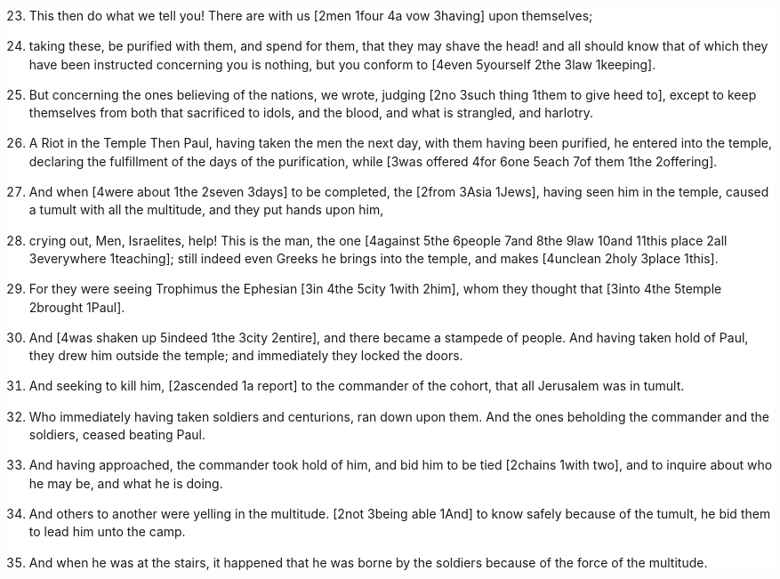 23. This then do what we tell you! There are with us [2men 1four 4a vow 3having] upon themselves;

24. taking these, be purified with them, and spend for them, that they may shave the head! and all should know that of which they have been instructed concerning you is nothing, but you conform to [4even 5yourself 2the 3law 1keeping].

25. But concerning the ones believing of the nations, we wrote, judging [2no 3such thing 1them to give heed to], except to keep themselves from both that sacrificed to idols, and the blood, and what is strangled, and harlotry. 

26.  A Riot in the Temple Then  Paul, having taken the men the next day, with them having been purified, he entered into the temple, declaring the fulfillment of the days of the purification, while  [3was offered 4for 6one 5each 7of them 1the 2offering].

27. And when [4were about 1the 2seven 3days] to be completed, the [2from  3Asia 1Jews], having seen him in the temple, caused a tumult with all the multitude, and they put  hands upon him,

28. crying out, Men, Israelites, help! This is the man, the one [4against 5the 6people 7and 8the 9law 10and  11this place 2all 3everywhere 1teaching]; still indeed even Greeks he brings into the temple, and makes [4unclean  2holy 3place 1this].

29. For they were seeing Trophimus the Ephesian [3in 4the 5city 1with 2him], whom they thought that [3into 4the 5temple 2brought  1Paul].

30. And [4was shaken up 5indeed 1the 3city 2entire], and there became a stampede  of people. And having taken hold of  Paul, they drew him outside the temple; and immediately they locked the doors.

31. And seeking to kill him, [2ascended 1a report] to the commander of the cohort, that all Jerusalem was in tumult.

32. Who immediately having taken soldiers and centurions, ran down upon them. And the ones beholding the commander and the soldiers, ceased beating  Paul.

33. And having approached, the commander took hold of him, and bid him to be tied [2chains 1with two], and to inquire about who he may be, and what he is doing.

34. And others to another were yelling in the multitude. [2not 3being able 1And] to know  safely because of the tumult, he bid them to lead him unto the camp.

35. And when he was at the stairs, it happened that he was borne by the soldiers because of the force of the multitude.

